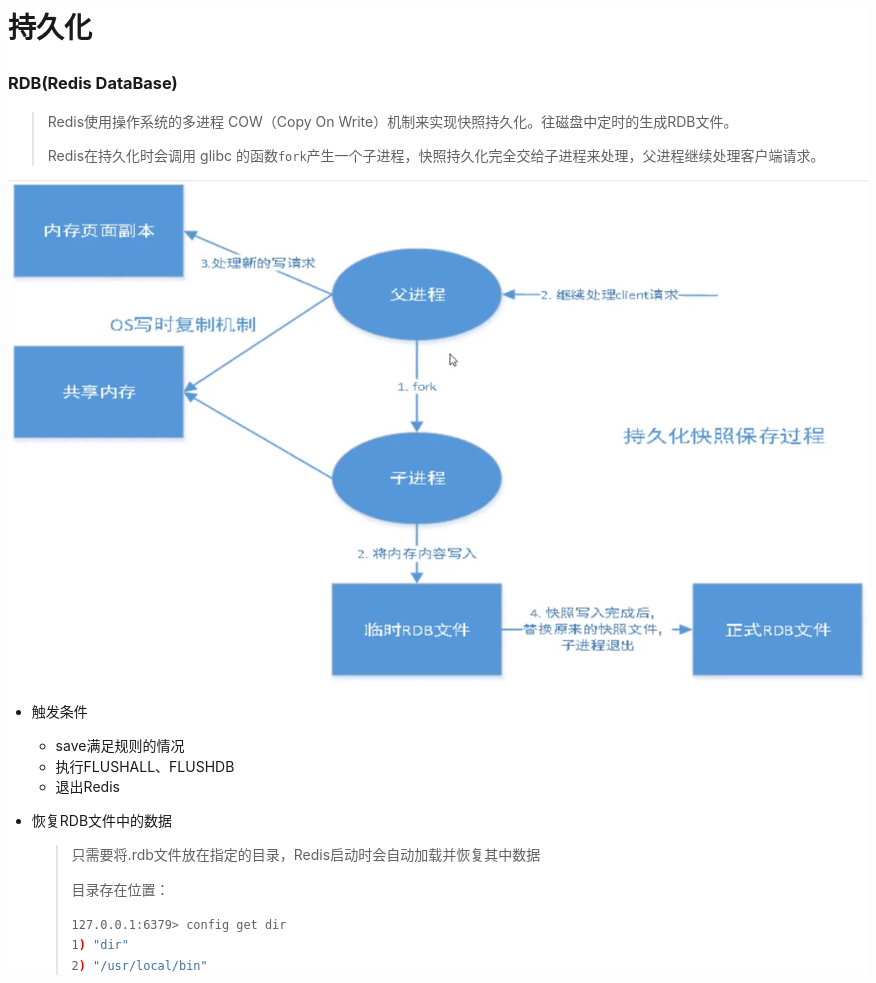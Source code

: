 # 持久化

### RDB(Redis DataBase)

> Redis使用操作系统的多进程 COW（Copy On Write）机制来实现快照持久化。往磁盘中定时的生成RDB文件。
>
> Redis在持久化时会调用 glibc 的函数`fork`产生一个子进程，快照持久化完全交给子进程来处理，父进程继续处理客户端请求。

![image](img/image-20200922095131805.png)

- 触发条件

	- save满足规则的情况
	- 执行FLUSHALL、FLUSHDB
	- 退出Redis

- 恢复RDB文件中的数据 

	> 只需要将.rdb文件放在指定的目录，Redis启动时会自动加载并恢复其中数据
	>
	> 目录存在位置：
	>
	> ```bash
	> 127.0.0.1:6379> config get dir
	> 1) "dir"
	> 2) "/usr/local/bin"
	> ```
